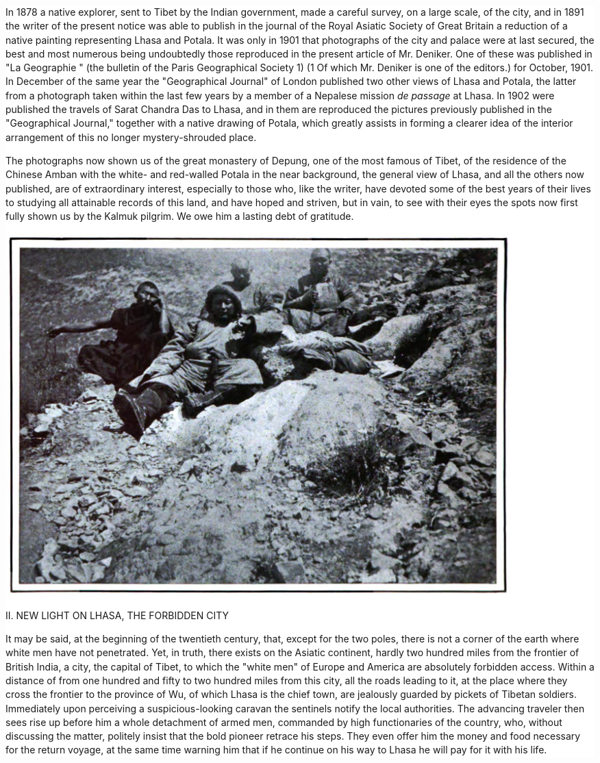 In 1878 a native explorer, sent to Tibet by the Indian government, made a careful survey, on a large scale, of the city, and in 1891 the writer of the present notice was able to publish in the journal of the Royal Asiatic Society of Great Britain a reduction of a native painting representing Lhasa and Potala. It was only in 1901 that photographs of the city and palace were at last secured, the best and most numerous being undoubtedly those reproduced in the present article of Mr. Deniker. One of these was published in "La Geographie " (the bulletin of the Paris Geographical Society 1) (1 Of which Mr. Deniker is one of the editors.) for October, 1901. In December of the same year the "Geographical Journal" of London published two other views of Lhasa and Potala, the latter from a photograph taken within the last few years by a member of a Nepalese mission *de passage* at Lhasa. In 1902 were published the travels of Sarat Chandra Das to Lhasa, and in them are reproduced the pictures previously published in the "Geographical Journal," together with a native drawing of Potala, which greatly assists in forming a clearer idea of the interior arrangement of this no longer mystery-shrouded place.

The photographs now shown us of the great monastery of Depung, one of the most famous of Tibet, of the residence of the Chinese Amban with the white- and red-walled Potala in the near background, the general view of Lhasa, and all the others now published, are of extraordinary interest, especially to those who, like the writer, have devoted some of the best years of their lives to studying all attainable records of this land, and have hoped and striven, but in vain, to see with their eyes the spots now first fully shown us by the Kalmuk pilgrim. We owe him a lasting debt of gratitude.

![norzunov-group.png](norzunov-group.png "NARZUNOF AND HIS COMPANIONS ON THE ROUTE BETWEEN THE TSAIDAM AND TANG-LA, THE HIGHEST RANGE OF TIBET")

II. NEW LIGHT ON LHASA, THE FORBIDDEN CITY

It may be said, at the beginning of the twentieth century, that, except for the two poles, there is not a corner of the earth where white men have not penetrated. Yet, in truth, there exists on the Asiatic continent, hardly two hundred miles from the frontier of British India, a city, the capital of Tibet, to which the "white men" of Europe and America are absolutely forbidden access. Within a distance of from one hundred and fifty to two hundred miles from this city, all the roads leading to it, at the place where they cross the frontier to the province of Wu, of which Lhasa is the chief town, are jealously guarded by pickets of Tibetan soldiers. Immediately upon perceiving a suspicious-looking caravan the sentinels notify the local authorities. The advancing traveler then sees rise up before him a whole detachment of armed men, commanded by high functionaries of the country, who, without discussing the matter, politely insist that the bold pioneer retrace his steps. They even offer him the money and food necessary for the return voyage, at the same time warning him that if he continue on his way to Lhasa he will pay for it with his life.
